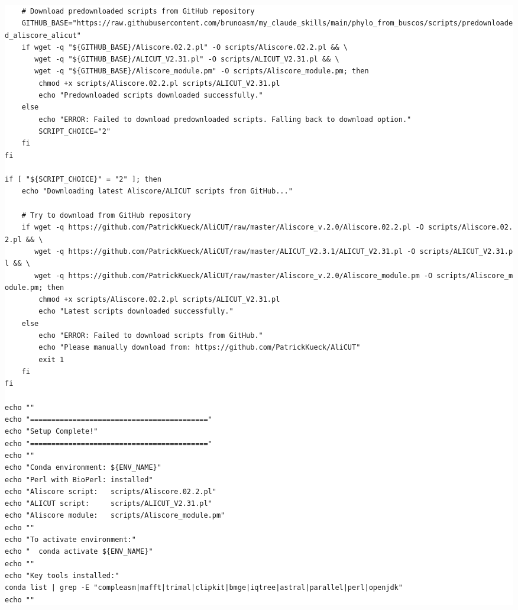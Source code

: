 ```
    # Download predownloaded scripts from GitHub repository
    GITHUB_BASE="https://raw.githubusercontent.com/brunoasm/my_claude_skills/main/phylo_from_buscos/scripts/predownloaded_aliscore_alicut"
    if wget -q "${GITHUB_BASE}/Aliscore.02.2.pl" -O scripts/Aliscore.02.2.pl && \
       wget -q "${GITHUB_BASE}/ALICUT_V2.31.pl" -O scripts/ALICUT_V2.31.pl && \
       wget -q "${GITHUB_BASE}/Aliscore_module.pm" -O scripts/Aliscore_module.pm; then
        chmod +x scripts/Aliscore.02.2.pl scripts/ALICUT_V2.31.pl
        echo "Predownloaded scripts downloaded successfully."
    else
        echo "ERROR: Failed to download predownloaded scripts. Falling back to download option."
        SCRIPT_CHOICE="2"
    fi
fi

if [ "${SCRIPT_CHOICE}" = "2" ]; then
    echo "Downloading latest Aliscore/ALICUT scripts from GitHub..."

    # Try to download from GitHub repository
    if wget -q https://github.com/PatrickKueck/AliCUT/raw/master/Aliscore_v.2.0/Aliscore.02.2.pl -O scripts/Aliscore.02.2.pl && \
       wget -q https://github.com/PatrickKueck/AliCUT/raw/master/ALICUT_V2.3.1/ALICUT_V2.31.pl -O scripts/ALICUT_V2.31.pl && \
       wget -q https://github.com/PatrickKueck/AliCUT/raw/master/Aliscore_v.2.0/Aliscore_module.pm -O scripts/Aliscore_module.pm; then
        chmod +x scripts/Aliscore.02.2.pl scripts/ALICUT_V2.31.pl
        echo "Latest scripts downloaded successfully."
    else
        echo "ERROR: Failed to download scripts from GitHub."
        echo "Please manually download from: https://github.com/PatrickKueck/AliCUT"
        exit 1
    fi
fi

echo ""
echo "=========================================="
echo "Setup Complete!"
echo "=========================================="
echo ""
echo "Conda environment: ${ENV_NAME}"
echo "Perl with BioPerl: installed"
echo "Aliscore script:   scripts/Aliscore.02.2.pl"
echo "ALICUT script:     scripts/ALICUT_V2.31.pl"
echo "Aliscore module:   scripts/Aliscore_module.pm"
echo ""
echo "To activate environment:"
echo "  conda activate ${ENV_NAME}"
echo ""
echo "Key tools installed:"
conda list | grep -E "compleasm|mafft|trimal|clipkit|bmge|iqtree|astral|parallel|perl|openjdk"
echo ""
```
